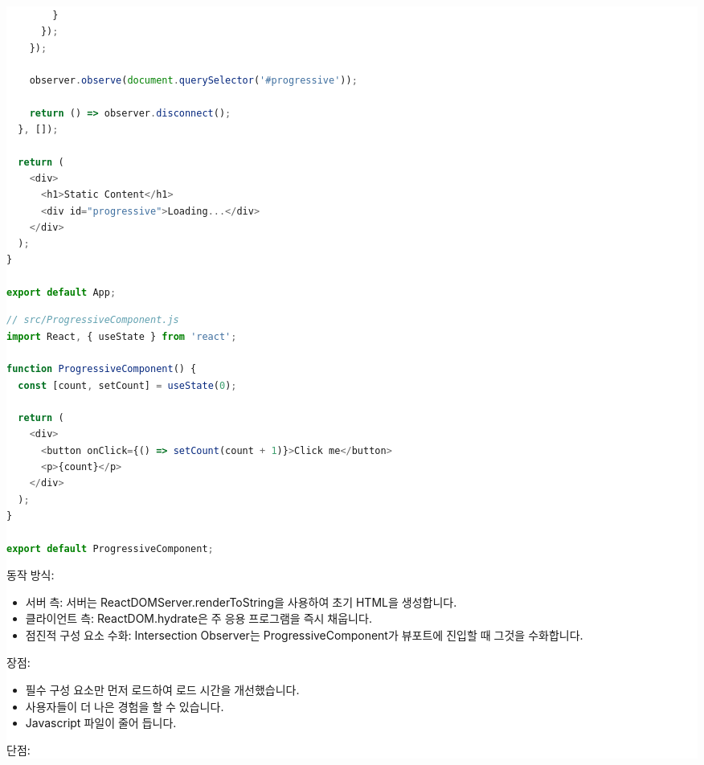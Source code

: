 ```js
        }
      });
    });

    observer.observe(document.querySelector('#progressive'));

    return () => observer.disconnect();
  }, []);

  return (
    <div>
      <h1>Static Content</h1>
      <div id="progressive">Loading...</div>
    </div>
  );
}

export default App;
```

```js
// src/ProgressiveComponent.js
import React, { useState } from 'react';

function ProgressiveComponent() {
  const [count, setCount] = useState(0);

  return (
    <div>
      <button onClick={() => setCount(count + 1)}>Click me</button>
      <p>{count}</p>
    </div>
  );
}

export default ProgressiveComponent;
```

동작 방식:

- 서버 측: 서버는 ReactDOMServer.renderToString을 사용하여 초기 HTML을 생성합니다.
- 클라이언트 측: ReactDOM.hydrate은 주 응용 프로그램을 즉시 채웁니다.
- 점진적 구성 요소 수화: Intersection Observer는 ProgressiveComponent가 뷰포트에 진입할 때 그것을 수화합니다.

<div class="content-ad"></div>

장점:

- 필수 구성 요소만 먼저 로드하여 로드 시간을 개선했습니다.
- 사용자들이 더 나은 경험을 할 수 있습니다.
- Javascript 파일이 줄어 듭니다.

단점:
